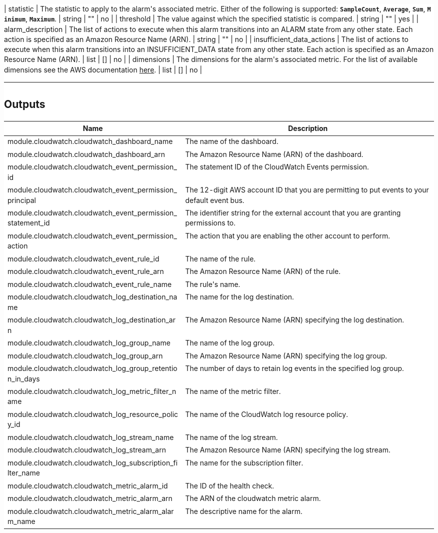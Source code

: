 | statistic                 | The statistic to apply to the alarm's associated metric. Either of the following is supported: **```SampleCount```**, **```Average```**, **```Sum```**, **```Minimum```**, **```Maximum```**. | string | "" | no |
| threshold                 | The value against which the specified statistic is compared. | string | "" | yes |
| alarm_description         | The list of actions to execute when this alarm transitions into an ALARM state from any other state. Each action is specified as an Amazon Resource Name (ARN). | string | "" | no |
| insufficient_data_actions | The list of actions to execute when this alarm transitions into an INSUFFICIENT_DATA state from any other state. Each action is specified as an Amazon Resource Name (ARN). | list | [] | no |
| dimensions                | The dimensions for the alarm's associated metric. For the list of available dimensions see the AWS documentation [here](https://docs.aws.amazon.com/AmazonCloudWatch/latest/monitoring/aws-services-cloudwatch-metrics.html). | list | [] | no |

---

## Outputs

| Name | Description |
|------|-------------|
| module.cloudwatch.cloudwatch_dashboard_name | The name of the dashboard. |
| module.cloudwatch.cloudwatch_dashboard_arn | The Amazon Resource Name (ARN) of the dashboard. |
| module.cloudwatch.cloudwatch_event_permission_id | The statement ID of the CloudWatch Events permission. |
| module.cloudwatch.cloudwatch_event_permission_principal | The 12-digit AWS account ID that you are permitting to put events to your default event bus. |
| module.cloudwatch.cloudwatch_event_permission_statement_id | The identifier string for the external account that you are granting permissions to. |
| module.cloudwatch.cloudwatch_event_permission_action | The action that you are enabling the other account to perform. |
| module.cloudwatch.cloudwatch_event_rule_id | The name of the rule. |
| module.cloudwatch.cloudwatch_event_rule_arn | The Amazon Resource Name (ARN) of the rule. |
| module.cloudwatch.cloudwatch_event_rule_name | The rule's name. |
| module.cloudwatch.cloudwatch_log_destination_name | The name for the log destination. |
| module.cloudwatch.cloudwatch_log_destination_arn | The Amazon Resource Name (ARN) specifying the log destination. |
| module.cloudwatch.cloudwatch_log_group_name | The name of the log group. |
| module.cloudwatch.cloudwatch_log_group_arn | The Amazon Resource Name (ARN) specifying the log group. |
| module.cloudwatch.cloudwatch_log_group_retention_in_days | The number of days to retain log events in the specified log group. |
| module.cloudwatch.cloudwatch_log_metric_filter_name | The name of the metric filter. |
| module.cloudwatch.cloudwatch_log_resource_policy_id | The name of the CloudWatch log resource policy. |
| module.cloudwatch.cloudwatch_log_stream_name | The name of the log stream. |
| module.cloudwatch.cloudwatch_log_stream_arn | The Amazon Resource Name (ARN) specifying the log stream. |
| module.cloudwatch.cloudwatch_log_subscription_filter_name | The name for the subscription filter. |
| module.cloudwatch.cloudwatch_metric_alarm_id | The ID of the health check. |
| module.cloudwatch.cloudwatch_metric_alarm_arn | The ARN of the cloudwatch metric alarm. |
| module.cloudwatch.cloudwatch_metric_alarm_alarm_name | The descriptive name for the alarm. |
